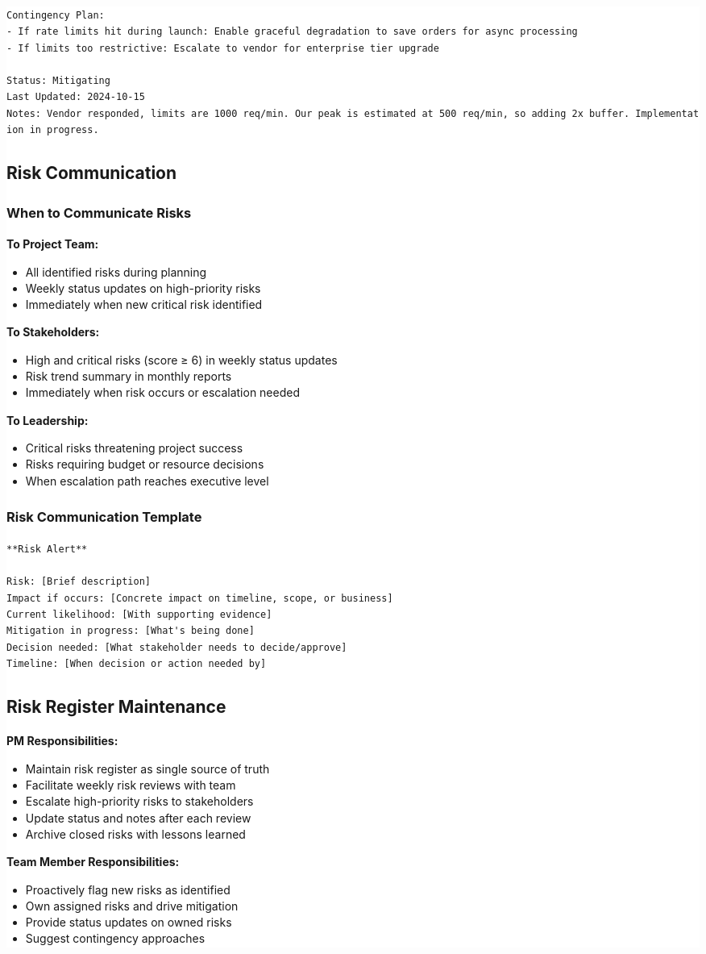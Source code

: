 ```
Contingency Plan:
- If rate limits hit during launch: Enable graceful degradation to save orders for async processing
- If limits too restrictive: Escalate to vendor for enterprise tier upgrade

Status: Mitigating
Last Updated: 2024-10-15
Notes: Vendor responded, limits are 1000 req/min. Our peak is estimated at 500 req/min, so adding 2x buffer. Implementation in progress.
```

## Risk Communication

### When to Communicate Risks

**To Project Team:**
- All identified risks during planning
- Weekly status updates on high-priority risks
- Immediately when new critical risk identified

**To Stakeholders:**
- High and critical risks (score ≥ 6) in weekly status updates
- Risk trend summary in monthly reports
- Immediately when risk occurs or escalation needed

**To Leadership:**
- Critical risks threatening project success
- Risks requiring budget or resource decisions
- When escalation path reaches executive level

### Risk Communication Template

```
**Risk Alert**

Risk: [Brief description]
Impact if occurs: [Concrete impact on timeline, scope, or business]
Current likelihood: [With supporting evidence]
Mitigation in progress: [What's being done]
Decision needed: [What stakeholder needs to decide/approve]
Timeline: [When decision or action needed by]
```

## Risk Register Maintenance

**PM Responsibilities:**
- Maintain risk register as single source of truth
- Facilitate weekly risk reviews with team
- Escalate high-priority risks to stakeholders
- Update status and notes after each review
- Archive closed risks with lessons learned

**Team Member Responsibilities:**
- Proactively flag new risks as identified
- Own assigned risks and drive mitigation
- Provide status updates on owned risks
- Suggest contingency approaches
